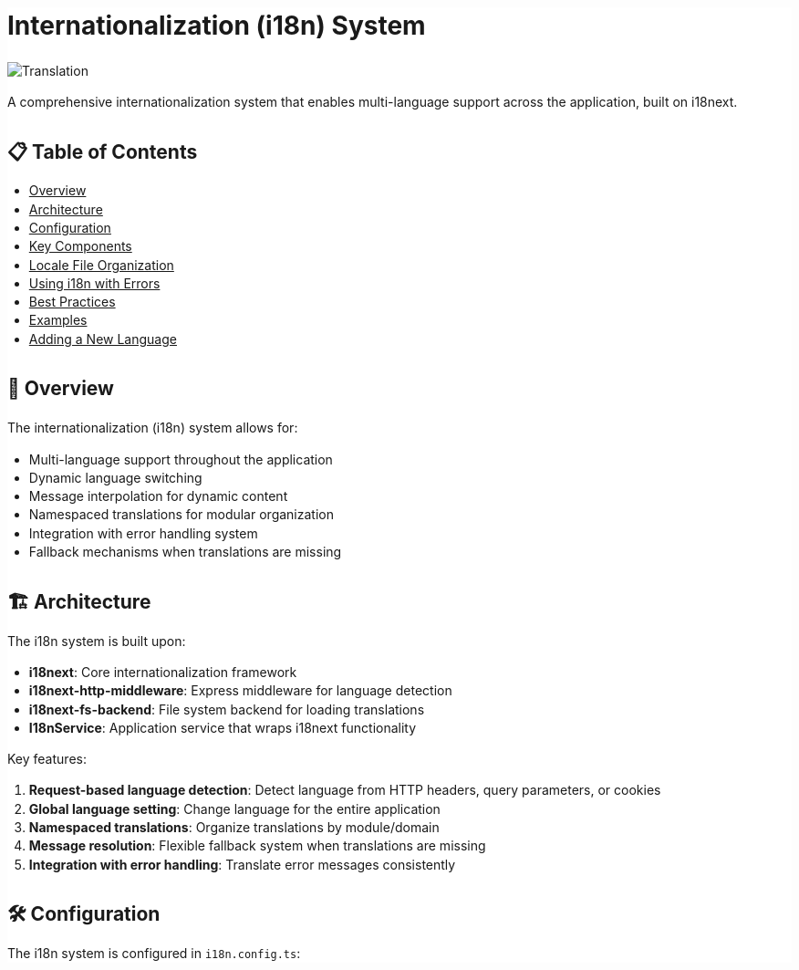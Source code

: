 # Internationalization (i18n) System

![Translation](https://img.icons8.com/color/96/000000/translation.png)

A comprehensive internationalization system that enables multi-language support across the application, built on i18next.

## 📋 Table of Contents

- [Overview](#-overview)
- [Architecture](#-architecture)
- [Configuration](#-configuration)
- [Key Components](#-key-components)
- [Locale File Organization](#-locale-file-organization)
- [Using i18n with Errors](#-using-i18n-with-errors)
- [Best Practices](#-best-practices)
- [Examples](#-examples)
- [Adding a New Language](#-adding-a-new-language)

## 🔭 Overview

The internationalization (i18n) system allows for:

- Multi-language support throughout the application
- Dynamic language switching
- Message interpolation for dynamic content
- Namespaced translations for modular organization
- Integration with error handling system
- Fallback mechanisms when translations are missing

## 🏗️ Architecture

The i18n system is built upon:

- **i18next**: Core internationalization framework
- **i18next-http-middleware**: Express middleware for language detection
- **i18next-fs-backend**: File system backend for loading translations
- **I18nService**: Application service that wraps i18next functionality

Key features:

1. **Request-based language detection**: Detect language from HTTP headers, query parameters, or cookies
2. **Global language setting**: Change language for the entire application
3. **Namespaced translations**: Organize translations by module/domain
4. **Message resolution**: Flexible fallback system when translations are missing
5. **Integration with error handling**: Translate error messages consistently

## 🛠️ Configuration

The i18n system is configured in `i18n.config.ts`:
